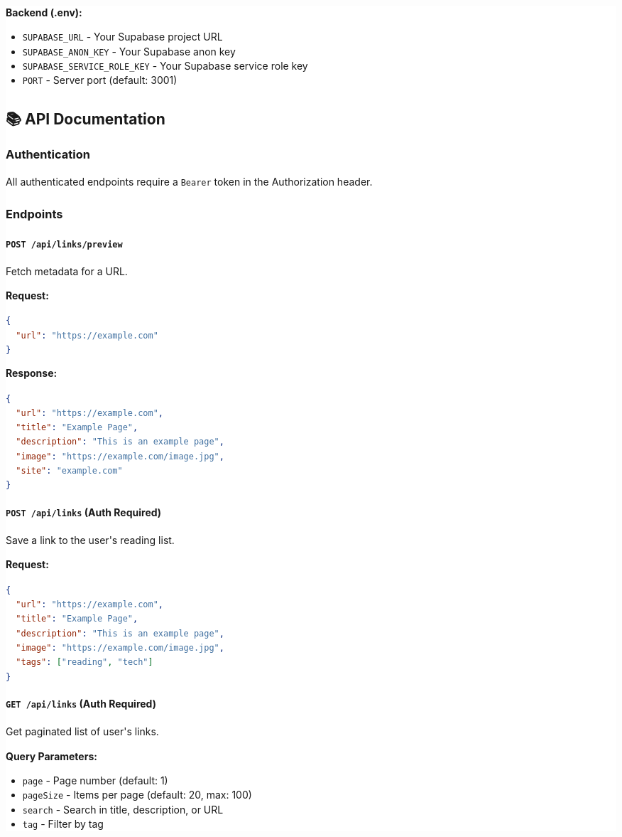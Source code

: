 **Backend (.env):**
- `SUPABASE_URL` - Your Supabase project URL
- `SUPABASE_ANON_KEY` - Your Supabase anon key
- `SUPABASE_SERVICE_ROLE_KEY` - Your Supabase service role key
- `PORT` - Server port (default: 3001)

## 📚 API Documentation

### Authentication
All authenticated endpoints require a `Bearer` token in the Authorization header.

### Endpoints

#### `POST /api/links/preview`
Fetch metadata for a URL.

**Request:**
```json
{
  "url": "https://example.com"
}
```

**Response:**
```json
{
  "url": "https://example.com",
  "title": "Example Page",
  "description": "This is an example page",
  "image": "https://example.com/image.jpg",
  "site": "example.com"
}
```

#### `POST /api/links` (Auth Required)
Save a link to the user's reading list.

**Request:**
```json
{
  "url": "https://example.com",
  "title": "Example Page",
  "description": "This is an example page",
  "image": "https://example.com/image.jpg",
  "tags": ["reading", "tech"]
}
```

#### `GET /api/links` (Auth Required)
Get paginated list of user's links.

**Query Parameters:**
- `page` - Page number (default: 1)
- `pageSize` - Items per page (default: 20, max: 100)
- `search` - Search in title, description, or URL
- `tag` - Filter by tag
